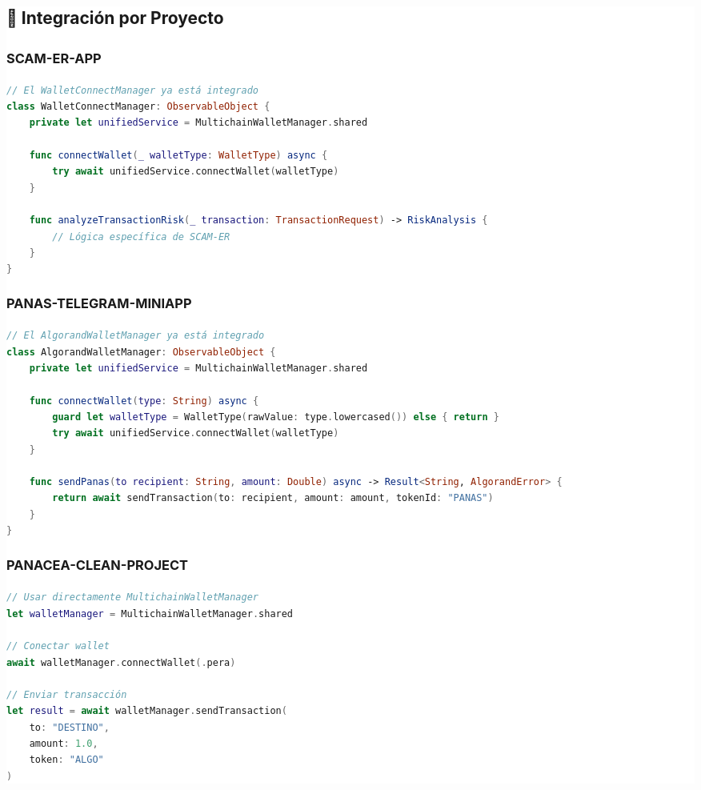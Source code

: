 ## 🎯 Integración por Proyecto

### SCAM-ER-APP

```swift
// El WalletConnectManager ya está integrado
class WalletConnectManager: ObservableObject {
    private let unifiedService = MultichainWalletManager.shared
    
    func connectWallet(_ walletType: WalletType) async {
        try await unifiedService.connectWallet(walletType)
    }
    
    func analyzeTransactionRisk(_ transaction: TransactionRequest) -> RiskAnalysis {
        // Lógica específica de SCAM-ER
    }
}
```

### PANAS-TELEGRAM-MINIAPP

```swift
// El AlgorandWalletManager ya está integrado
class AlgorandWalletManager: ObservableObject {
    private let unifiedService = MultichainWalletManager.shared
    
    func connectWallet(type: String) async {
        guard let walletType = WalletType(rawValue: type.lowercased()) else { return }
        try await unifiedService.connectWallet(walletType)
    }
    
    func sendPanas(to recipient: String, amount: Double) async -> Result<String, AlgorandError> {
        return await sendTransaction(to: recipient, amount: amount, tokenId: "PANAS")
    }
}
```

### PANACEA-CLEAN-PROJECT

```swift
// Usar directamente MultichainWalletManager
let walletManager = MultichainWalletManager.shared

// Conectar wallet
await walletManager.connectWallet(.pera)

// Enviar transacción
let result = await walletManager.sendTransaction(
    to: "DESTINO",
    amount: 1.0,
    token: "ALGO"
)
```
